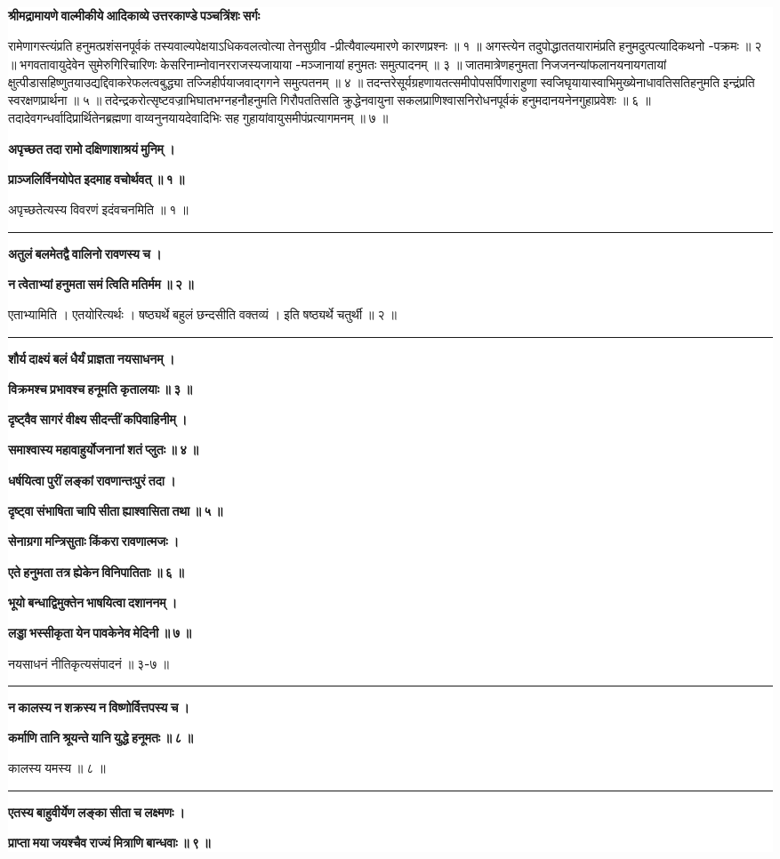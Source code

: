 **श्रीमद्रामायणे वाल्मीकीये आदिकाव्ये उत्तरकाण्डे पञ्चत्रिंशः सर्गः**

रामेणागस्त्यंप्रति हनुमत्प्रशंसनपूर्वकं तस्यवाल्यपेक्षयाऽधिकवलत्वोत्या तेनसुग्रीव -प्रीत्यैवाल्यमारणे कारणप्रश्नः ॥ १ ॥ अगस्त्येन तदुपोद्धाततयारामंप्रति हनुमदुत्पत्यादिकथनो -पक्रमः ॥ २ ॥ भगवतावायुदेवेन सुमेरुगिरिचारिणः केसरिनाम्नोवानरराजस्यजायाया -मञ्जानायां हनुमतः समुत्पादनम् ॥ ३ ॥ जातमात्रेणहनुमता निजजनन्यांफलानयनायगतायां क्षुत्पीडासहिष्णुतयाउद्यद्दिवाकरेफलत्वबुद्ध्या तज्जिहीर्पयाजवाद्गगने समुत्पतनम् ॥ ४ ॥ तदन्तरेसूर्यग्रहणायतत्समीपोपसर्पिणाराहुणा स्वजिघृयायास्वाभिमुख्येनाधावतिसतिहनुमति इन्द्रंप्रति स्वरक्षणप्रार्थना ॥ ५ ॥ तदेन्द्रकरोत्सृष्टवज्राभिघातभग्नहनौहनुमति गिरौपततिसति क्रुद्धेनवायुना सकलप्राणिश्वासनिरोधनपूर्वकं हनुमदानयनेनगुहाप्रवेशः ॥ ६ ॥ तदादेवगन्धर्वादिप्रार्थितेनब्रह्मणा वाय्वनुनयायदेवादिभिः सह गुहायांवायुसमीपंप्रत्यागमनम् ॥ ७ ॥

**अपृच्छत तदा रामो दक्षिणाशाश्रयं मुनिम् ।**

**प्राञ्जलिर्विनयोपेत इदमाह वचोर्थवत् ॥ १ ॥**

अपृच्छतेत्यस्य विवरणं इदंवचनमिति ॥ १ ॥

****

**अतुलं बलमेतद्वै वालिनो रावणस्य च ।**

**न त्वेताभ्यां हनुमता समं त्विति मतिर्मम ॥ २ ॥**

एताभ्यामिति । एतयोरित्यर्थः । षष्ठ्यर्थे बहुलं छन्दसीति वक्तव्यं । इति षष्ठ्यर्थे चतुर्थी ॥ २ ॥

****

**शौर्य दाक्ष्यं बलं धैर्यं प्राज्ञता नयसाधनम् ।**

**विक्रमश्च प्रभावश्च हनूमति कृतालयाः ॥ ३ ॥**

**दृष्ट्वैव सागरं वीक्ष्य सीदन्तीं कपिवाहिनीम् ।**

**समाश्वास्य महावाहुर्योजनानां शतं प्लुतः ॥ ४ ॥**

**धर्षयित्वा पुरीं लङ्कां रावणान्तःपुरं तदा ।**

**दृष्ट्वा संभाषिता चापि सीता ह्याश्वासिता तथा ॥ ५ ॥**

**सेनाग्रगा मन्त्रिसुताः किंकरा रावणात्मजः ।**

**एते हनुमता तत्र ह्येकेन विनिपातिताः ॥ ६ ॥**

**भूयो बन्धाद्विमुक्तेन भाषयित्वा दशाननम् ।**

**लड्डा भस्सीकृता येन पावकेनेव मेदिनी ॥ ७ ॥**

नयसाधनं नीतिकृत्यसंपादनं ॥ ३-७ ॥

****

**न कालस्य न शक्रस्य न विष्णोर्वित्तपस्य च ।**

**कर्माणि तानि श्रूयन्ते यानि युद्धे हनूमतः ॥ ८ ॥**

कालस्य यमस्य ॥ ८ ॥

****

**एतस्य बाहुवीर्येण लङ्का सीता च लक्ष्मणः ।**

**प्राप्ता मया जयश्चैव राज्यं मित्राणि बान्धवाः ॥ ९ ॥**
